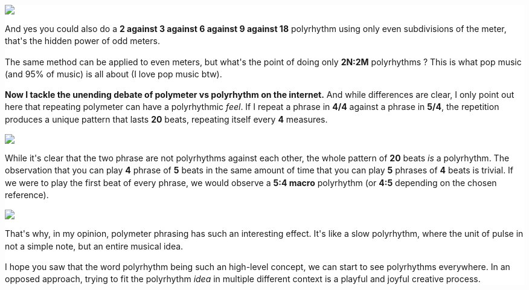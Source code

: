 <img style="margin: 0 auto; display: block; width : 100%;" src="../../images/pol-ef/6a9-1.svg">

And yes you could also do a **2 against 3 against 6 against 9 against 18** polyrhythm using only even subdivisions of the meter, that's the hidden power of odd meters.

The same method can be applied to even meters, but what's the point of doing only **2N:2M** polyrhythms ? This is what pop music (and 95% of music) is all about (I love pop music btw).

**Now I tackle the unending debate of polymeter vs polyrhythm on the internet.** And while differences are clear, I only point out here that repeating polymeter can have a polyrhythmic *feel*.
If I repeat a phrase in **4/4** against a phrase in **5/4**, the repetition produces a unique pattern that lasts **20** beats, repeating itself every **4** measures.

<img style="margin: 0 auto; display: block; width : 100%;" src="../../images/pol-ef/4454-1.svg">

While it's clear that the two phrase are not polyrhythms against each other, the whole pattern of **20** beats *is* a polyrhythm. The observation that you can play **4** phrase of **5** beats in the same amount of time that you can play **5** phrases of **4** beats is trivial. If we were to play the first beat of every phrase, we would observe a **5:4 macro** polyrhythm (or **4:5** depending on the chosen reference). 

<img style="margin: 0 auto; display: block; width : 100%;" src="../../images/pol-ef/4454_poly-1.svg">

That's why, in my opinion, polymeter phrasing has such an interesting effect. It's like a slow polyrhythm, where the unit of pulse in not a simple note, but an entire musical idea.

I hope you saw that the word polyrhythm being such an high-level concept, we can start to see polyrhythms everywhere. In an opposed approach, trying to fit the polyrhythm *idea* in multiple different context is a playful and joyful creative process.
